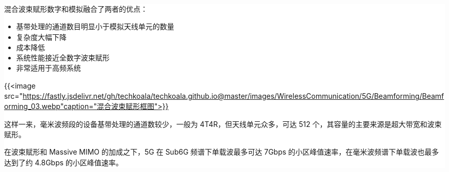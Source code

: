 混合波束赋形数字和模拟融合了两者的优点：

- 基带处理的通道数目明显小于模拟天线单元的数量
- 复杂度大幅下降
- 成本降低
- 系统性能接近全数字波束赋形
- 非常适用于高频系统

{{<image src="https://fastly.jsdelivr.net/gh/techkoala/techkoala.github.io@master/images/WirelessCommunication/5G/Beamforming/Beamforming_03.webp"caption="混合波束赋形框图">}}

这样一来，毫米波频段的设备基带处理的通道数较少，一般为 4T4R，但天线单元众多，可达 512 个，其容量的主要来源是超大带宽和波束赋形。

在波束赋形和 Massive MIMO 的加成之下，5G 在 Sub6G 频谱下单载波最多可达 7Gbps 的小区峰值速率，在毫米波频谱下单载波也最多达到了约 4.8Gbps 的小区峰值速率。

